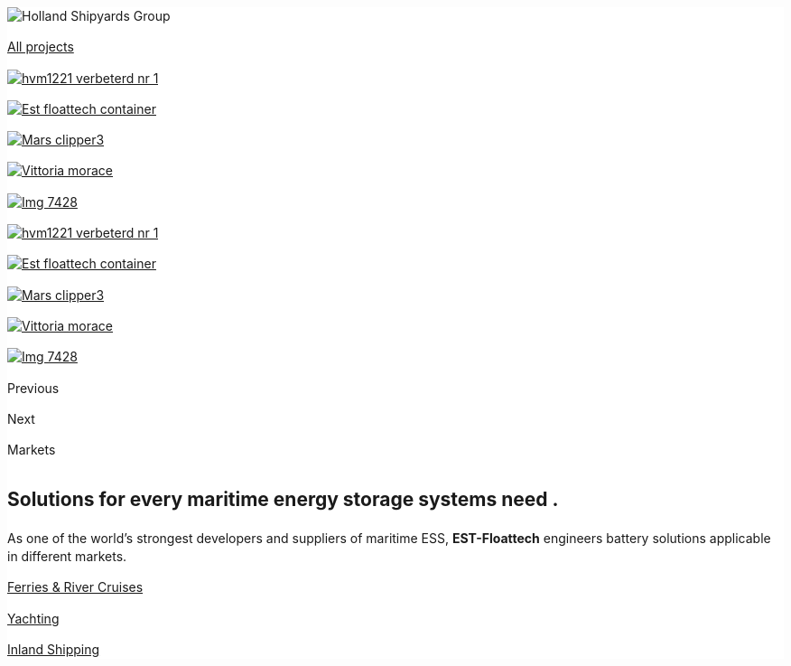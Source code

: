 ![Holland Shipyards Group](https://www.est-floattech.com/wp-content/uploads/2023/05/Afbeelding5.png)

[All projects](https://www.est-floattech.com/projects/)

[![ hvm1221 verbeterd nr 1](https://www.est-floattech.com/wp-content/uploads/2023/05/HVM1221-Verbeterd-NR-1-704x520.jpg)](https://www.est-floattech.com/projects/octopus-high-energy-battery-system-on-board-e-cat-for-ag-reederei-norden-frisia/)

[![Est floattech container](https://www.est-floattech.com/wp-content/uploads/2024/04/EST-Floattech-container-704x520.jpg)](https://www.est-floattech.com/projects/containerized-energy-storage-solution/)

[![Mars clipper3](https://www.est-floattech.com/wp-content/uploads/2024/05/Mars-Clipper3-704x520.jpg)](https://www.est-floattech.com/projects/est-floattech-supplies-octopus-battery-systems-to-wight-shipyard-for-river-thames/)

[![Vittoria morace](https://www.est-floattech.com/wp-content/uploads/2024/10/vittoria-morace-704x520.jpg)](https://www.est-floattech.com/projects/framework-agreement-est-floattech-and-rolls-royce/)

[![Img 7428](https://www.est-floattech.com/wp-content/uploads/2024/10/IMG_7428-e1729601493186-704x520.jpeg)](https://www.est-floattech.com/projects/octopus-lite-in-workboats/)

[![ hvm1221 verbeterd nr 1](https://www.est-floattech.com/wp-content/uploads/2023/05/HVM1221-Verbeterd-NR-1-704x520.jpg)](https://www.est-floattech.com/projects/octopus-high-energy-battery-system-on-board-e-cat-for-ag-reederei-norden-frisia/)

[![Est floattech container](https://www.est-floattech.com/wp-content/uploads/2024/04/EST-Floattech-container-704x520.jpg)](https://www.est-floattech.com/projects/containerized-energy-storage-solution/)

[![Mars clipper3](https://www.est-floattech.com/wp-content/uploads/2024/05/Mars-Clipper3-704x520.jpg)](https://www.est-floattech.com/projects/est-floattech-supplies-octopus-battery-systems-to-wight-shipyard-for-river-thames/)

[![Vittoria morace](https://www.est-floattech.com/wp-content/uploads/2024/10/vittoria-morace-704x520.jpg)](https://www.est-floattech.com/projects/framework-agreement-est-floattech-and-rolls-royce/)

[![Img 7428](https://www.est-floattech.com/wp-content/uploads/2024/10/IMG_7428-e1729601493186-704x520.jpeg)](https://www.est-floattech.com/projects/octopus-lite-in-workboats/)

Previous

Next

Markets

## Solutions for every **maritime energy storage systems** need **.**

As one of the world’s strongest developers and suppliers of maritime ESS, **EST-Floattech** engineers battery solutions applicable in different markets.

[Ferries & River Cruises](https://www.est-floattech.com/markets/ferries-river-cruises/)

[Yachting](https://www.est-floattech.com/markets/yachting/)

[Inland Shipping](https://www.est-floattech.com/markets/inland-shipping/)
